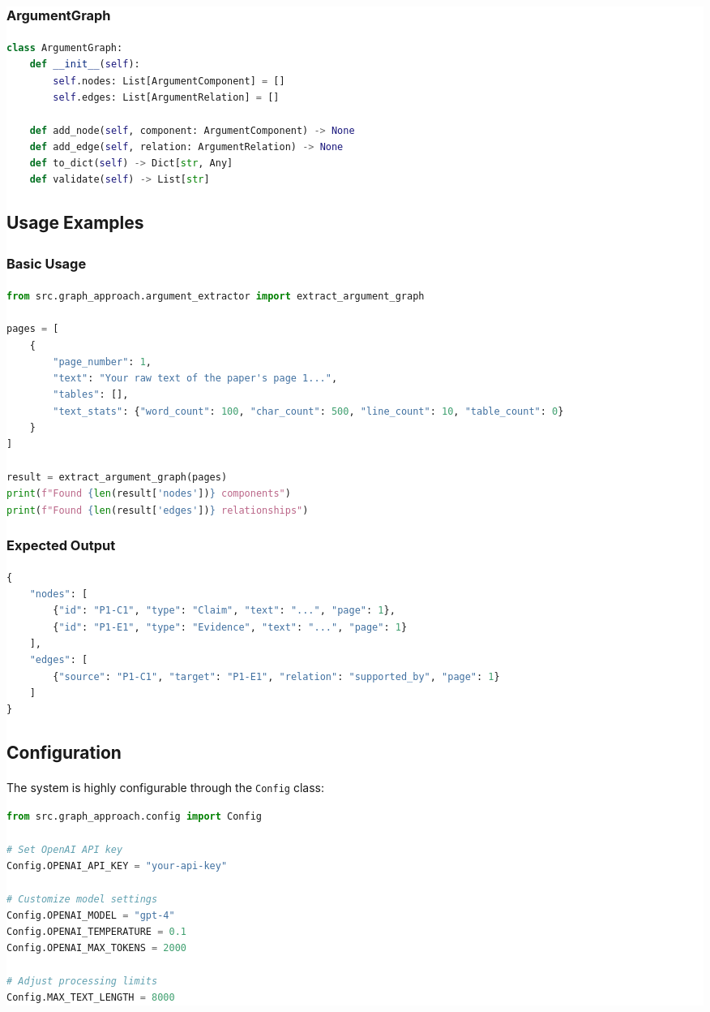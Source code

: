 ### ArgumentGraph
```python
class ArgumentGraph:
    def __init__(self):
        self.nodes: List[ArgumentComponent] = []
        self.edges: List[ArgumentRelation] = []
    
    def add_node(self, component: ArgumentComponent) -> None
    def add_edge(self, relation: ArgumentRelation) -> None
    def to_dict(self) -> Dict[str, Any]
    def validate(self) -> List[str]
```

## Usage Examples

### Basic Usage
```python
from src.graph_approach.argument_extractor import extract_argument_graph

pages = [
    {
        "page_number": 1,
        "text": "Your raw text of the paper's page 1...",
        "tables": [],
        "text_stats": {"word_count": 100, "char_count": 500, "line_count": 10, "table_count": 0}
    }
]

result = extract_argument_graph(pages)
print(f"Found {len(result['nodes'])} components")
print(f"Found {len(result['edges'])} relationships")
```

### Expected Output
```python
{
    "nodes": [
        {"id": "P1-C1", "type": "Claim", "text": "...", "page": 1},
        {"id": "P1-E1", "type": "Evidence", "text": "...", "page": 1}
    ],
    "edges": [
        {"source": "P1-C1", "target": "P1-E1", "relation": "supported_by", "page": 1}
    ]
}
```

## Configuration

The system is highly configurable through the `Config` class:

```python
from src.graph_approach.config import Config

# Set OpenAI API key
Config.OPENAI_API_KEY = "your-api-key"

# Customize model settings
Config.OPENAI_MODEL = "gpt-4"
Config.OPENAI_TEMPERATURE = 0.1
Config.OPENAI_MAX_TOKENS = 2000

# Adjust processing limits
Config.MAX_TEXT_LENGTH = 8000
```